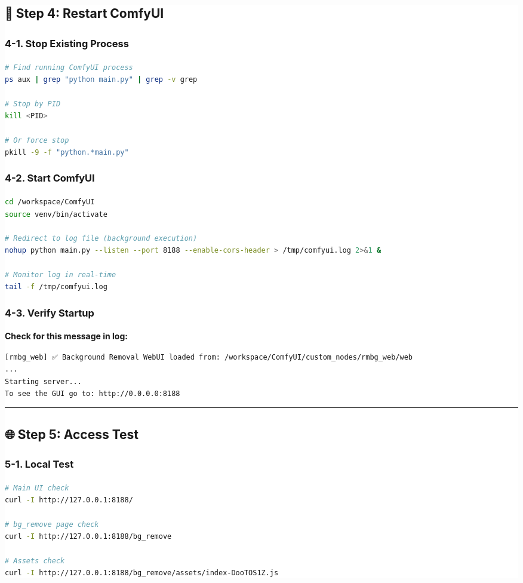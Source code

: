 ## 🔄 Step 4: Restart ComfyUI

### 4-1. Stop Existing Process

```bash
# Find running ComfyUI process
ps aux | grep "python main.py" | grep -v grep

# Stop by PID
kill <PID>

# Or force stop
pkill -9 -f "python.*main.py"
```

### 4-2. Start ComfyUI

```bash
cd /workspace/ComfyUI
source venv/bin/activate

# Redirect to log file (background execution)
nohup python main.py --listen --port 8188 --enable-cors-header > /tmp/comfyui.log 2>&1 &

# Monitor log in real-time
tail -f /tmp/comfyui.log
```

### 4-3. Verify Startup

**Check for this message in log:**

```
[rmbg_web] ✅ Background Removal WebUI loaded from: /workspace/ComfyUI/custom_nodes/rmbg_web/web
...
Starting server...
To see the GUI go to: http://0.0.0.0:8188
```

---

## 🌐 Step 5: Access Test

### 5-1. Local Test

```bash
# Main UI check
curl -I http://127.0.0.1:8188/

# bg_remove page check
curl -I http://127.0.0.1:8188/bg_remove

# Assets check
curl -I http://127.0.0.1:8188/bg_remove/assets/index-DooTOS1Z.js
```
